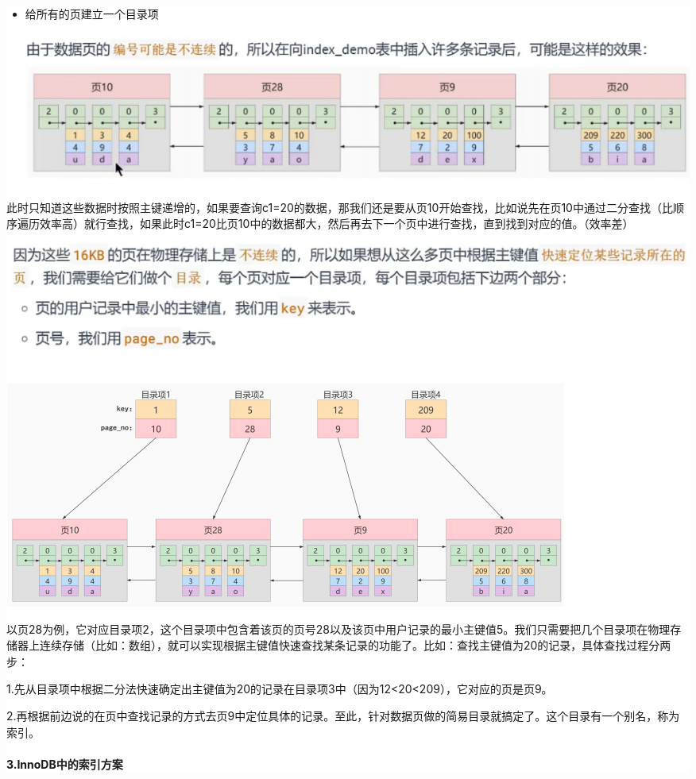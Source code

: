 - 给所有的页建立一个目录项

![image-20241121235009684](MySQL%E7%B4%A2%E5%BC%95.assets/image-20241121235009684.png)

此时只知道这些数据时按照主键递增的，如果要查询c1=20的数据，那我们还是要从页10开始查找，比如说先在页10中通过二分查找（比顺序遍历效率高）就行查找，如果此时c1=20比页10中的数据都大，然后再去下一个页中进行查找，直到找到对应的值。（效率差）

![image-20241121235223114](MySQL%E7%B4%A2%E5%BC%95.assets/image-20241121235223114.png)

![image-20241121235236446](MySQL%E7%B4%A2%E5%BC%95.assets/image-20241121235236446.png)

以页28为例，它对应目录项2，这个目录项中包含着该页的页号28以及该页中用户记录的最小主键值5。我们只需要把几个目录项在物理存储器上连续存储（比如：数组），就可以实现根据主键值快速查找某条记录的功能了。比如：查找主键值为20的记录，具体查找过程分两步：

1.先从目录项中根据二分法快速确定出主键值为20的记录在目录项3中（因为12<20<209），它对应的页是页9。

2.再根据前边说的在页中查找记录的方式去页9中定位具体的记录。至此，针对数据页做的简易目录就搞定了。这个目录有一个别名，称为索引。



#### 3.InnoDB中的索引方案
